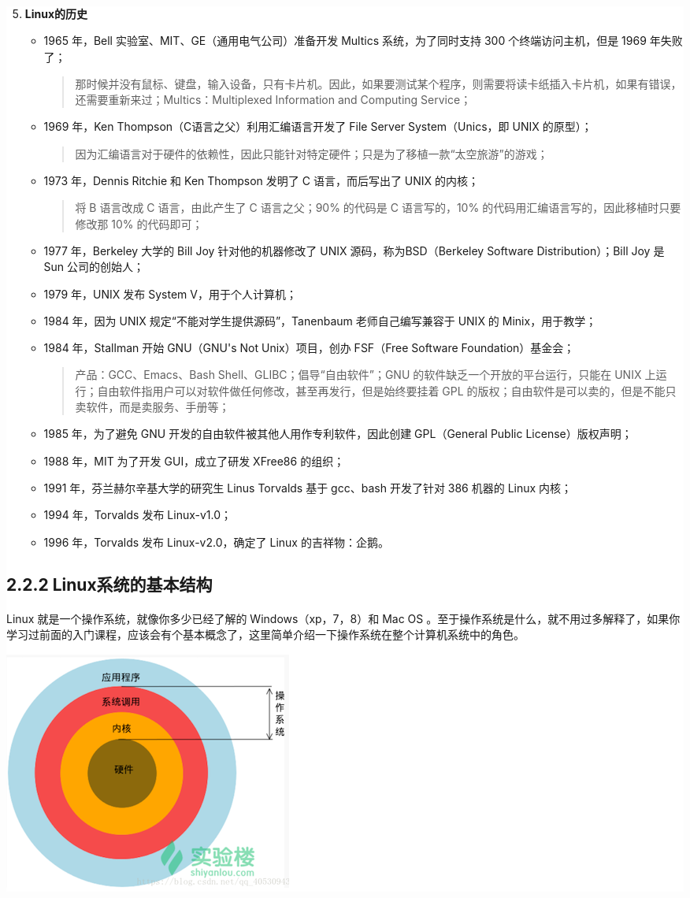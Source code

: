 5. **Linux的历史**

   - 1965 年，Bell 实验室、MIT、GE（通用电气公司）准备开发 Multics 系统，为了同时支持 300 个终端访问主机，但是 1969 年失败了；

     > 那时候并没有鼠标、键盘，输入设备，只有卡片机。因此，如果要测试某个程序，则需要将读卡纸插入卡片机，如果有错误，还需要重新来过；Multics：Multiplexed Information and Computing Service；

   - 1969 年，Ken Thompson（C语言之父）利用汇编语言开发了 File Server System（Unics，即 UNIX 的原型）；

     > 因为汇编语言对于硬件的依赖性，因此只能针对特定硬件；只是为了移植一款“太空旅游”的游戏；

   - 1973 年，Dennis Ritchie 和 Ken Thompson 发明了 C 语言，而后写出了 UNIX 的内核；

     > 将 B 语言改成 C 语言，由此产生了 C 语言之父；90% 的代码是 C 语言写的，10% 的代码用汇编语言写的，因此移植时只要修改那 10% 的代码即可；

   - 1977 年，Berkeley 大学的 Bill Joy 针对他的机器修改了 UNIX 源码，称为BSD（Berkeley Software Distribution）；Bill Joy 是 Sun 公司的创始人；

   - 1979 年，UNIX 发布 System V，用于个人计算机；

   - 1984 年，因为 UNIX 规定“不能对学生提供源码”，Tanenbaum 老师自己编写兼容于 UNIX 的 Minix，用于教学；

   - 1984 年，Stallman 开始 GNU（GNU's Not Unix）项目，创办 FSF（Free Software Foundation）基金会；

     > 产品：GCC、Emacs、Bash Shell、GLIBC；倡导“自由软件”；GNU 的软件缺乏一个开放的平台运行，只能在 UNIX 上运行；自由软件指用户可以对软件做任何修改，甚至再发行，但是始终要挂着 GPL 的版权；自由软件是可以卖的，但是不能只卖软件，而是卖服务、手册等；

   - 1985 年，为了避免 GNU 开发的自由软件被其他人用作专利软件，因此创建 GPL（General Public License）版权声明；

   - 1988 年，MIT 为了开发 GUI，成立了研发 XFree86 的组织；

   - 1991 年，芬兰赫尔辛基大学的研究生 Linus Torvalds 基于 gcc、bash 开发了针对 386 机器的 Linux 内核；

   - 1994 年，Torvalds 发布 Linux-v1.0；

   - 1996 年，Torvalds 发布 Linux-v2.0，确定了 Linux 的吉祥物：企鹅。

## 2.2.2 Linux系统的基本结构

Linux 就是一个操作系统，就像你多少已经了解的 Windows（xp，7，8）和 Mac OS 。至于操作系统是什么，就不用过多解释了，如果你学习过前面的入门课程，应该会有个基本概念了，这里简单介绍一下操作系统在整个计算机系统中的角色。

![image-20190421120617685](../assets/image-20190421120617685.png)
